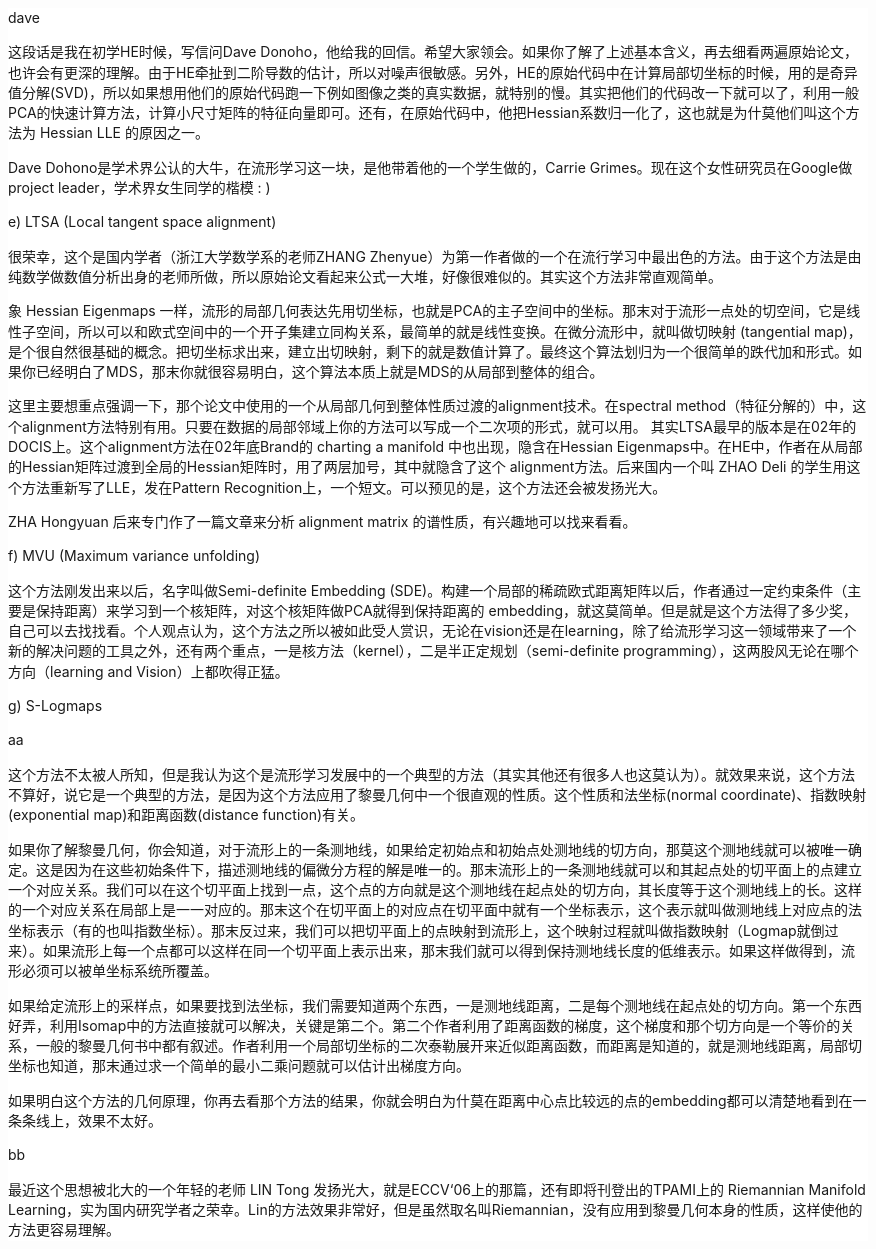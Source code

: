 dave

这段话是我在初学HE时候，写信问Dave Donoho，他给我的回信。希望大家领会。如果你了解了上述基本含义，再去细看两遍原始论文，也许会有更深的理解。由于HE牵扯到二阶导数的估计，所以对噪声很敏感。另外，HE的原始代码中在计算局部切坐标的时候，用的是奇异值分解(SVD)，所以如果想用他们的原始代码跑一下例如图像之类的真实数据，就特别的慢。其实把他们的代码改一下就可以了，利用一般PCA的快速计算方法，计算小尺寸矩阵的特征向量即可。还有，在原始代码中，他把Hessian系数归一化了，这也就是为什莫他们叫这个方法为 Hessian LLE 的原因之一。

Dave Dohono是学术界公认的大牛，在流形学习这一块，是他带着他的一个学生做的，Carrie Grimes。现在这个女性研究员在Google做 project leader，学术界女生同学的楷模 : )

 

e) LTSA (Local tangent space alignment)

很荣幸，这个是国内学者（浙江大学数学系的老师ZHANG Zhenyue）为第一作者做的一个在流行学习中最出色的方法。由于这个方法是由纯数学做数值分析出身的老师所做，所以原始论文看起来公式一大堆，好像很难似的。其实这个方法非常直观简单。

象 Hessian Eigenmaps 一样，流形的局部几何表达先用切坐标，也就是PCA的主子空间中的坐标。那末对于流形一点处的切空间，它是线性子空间，所以可以和欧式空间中的一个开子集建立同构关系，最简单的就是线性变换。在微分流形中，就叫做切映射 (tangential map)，是个很自然很基础的概念。把切坐标求出来，建立出切映射，剩下的就是数值计算了。最终这个算法划归为一个很简单的跌代加和形式。如果你已经明白了MDS，那末你就很容易明白，这个算法本质上就是MDS的从局部到整体的组合。


这里主要想重点强调一下，那个论文中使用的一个从局部几何到整体性质过渡的alignment技术。在spectral method（特征分解的）中，这个alignment方法特别有用。只要在数据的局部邻域上你的方法可以写成一个二次项的形式，就可以用。
其实LTSA最早的版本是在02年的DOCIS上。这个alignment方法在02年底Brand的 charting a manifold 中也出现，隐含在Hessian Eigenmaps中。在HE中，作者在从局部的Hessian矩阵过渡到全局的Hessian矩阵时，用了两层加号，其中就隐含了这个 alignment方法。后来国内一个叫 ZHAO Deli 的学生用这个方法重新写了LLE，发在Pattern Recognition上，一个短文。可以预见的是，这个方法还会被发扬光大。

ZHA Hongyuan 后来专门作了一篇文章来分析 alignment matrix 的谱性质，有兴趣地可以找来看看。

 

f) MVU (Maximum variance unfolding)

这个方法刚发出来以后，名字叫做Semi-definite Embedding (SDE)。构建一个局部的稀疏欧式距离矩阵以后，作者通过一定约束条件（主要是保持距离）来学习到一个核矩阵，对这个核矩阵做PCA就得到保持距离的 embedding，就这莫简单。但是就是这个方法得了多少奖，自己可以去找找看。个人观点认为，这个方法之所以被如此受人赏识，无论在vision还是在learning，除了给流形学习这一领域带来了一个新的解决问题的工具之外，还有两个重点，一是核方法（kernel），二是半正定规划（semi-definite programming），这两股风无论在哪个方向（learning and Vision）上都吹得正猛。


g) S-Logmaps

aa

这个方法不太被人所知，但是我认为这个是流形学习发展中的一个典型的方法（其实其他还有很多人也这莫认为）。就效果来说，这个方法不算好，说它是一个典型的方法，是因为这个方法应用了黎曼几何中一个很直观的性质。这个性质和法坐标(normal coordinate)、指数映射(exponential map)和距离函数(distance function)有关。

如果你了解黎曼几何，你会知道，对于流形上的一条测地线，如果给定初始点和初始点处测地线的切方向，那莫这个测地线就可以被唯一确定。这是因为在这些初始条件下，描述测地线的偏微分方程的解是唯一的。那末流形上的一条测地线就可以和其起点处的切平面上的点建立一个对应关系。我们可以在这个切平面上找到一点，这个点的方向就是这个测地线在起点处的切方向，其长度等于这个测地线上的长。这样的一个对应关系在局部上是一一对应的。那末这个在切平面上的对应点在切平面中就有一个坐标表示，这个表示就叫做测地线上对应点的法坐标表示（有的也叫指数坐标）。那末反过来，我们可以把切平面上的点映射到流形上，这个映射过程就叫做指数映射（Logmap就倒过来）。如果流形上每一个点都可以这样在同一个切平面上表示出来，那末我们就可以得到保持测地线长度的低维表示。如果这样做得到，流形必须可以被单坐标系统所覆盖。

如果给定流形上的采样点，如果要找到法坐标，我们需要知道两个东西，一是测地线距离，二是每个测地线在起点处的切方向。第一个东西好弄，利用Isomap中的方法直接就可以解决，关键是第二个。第二个作者利用了距离函数的梯度，这个梯度和那个切方向是一个等价的关系，一般的黎曼几何书中都有叙述。作者利用一个局部切坐标的二次泰勒展开来近似距离函数，而距离是知道的，就是测地线距离，局部切坐标也知道，那末通过求一个简单的最小二乘问题就可以估计出梯度方向。

如果明白这个方法的几何原理，你再去看那个方法的结果，你就会明白为什莫在距离中心点比较远的点的embedding都可以清楚地看到在一条条线上，效果不太好。


bb

最近这个思想被北大的一个年轻的老师 LIN Tong 发扬光大，就是ECCV‘06上的那篇，还有即将刊登出的TPAMI上的 Riemannian Manifold Learning，实为国内研究学者之荣幸。Lin的方法效果非常好，但是虽然取名叫Riemannian，没有应用到黎曼几何本身的性质，这样使他的方法更容易理解。
